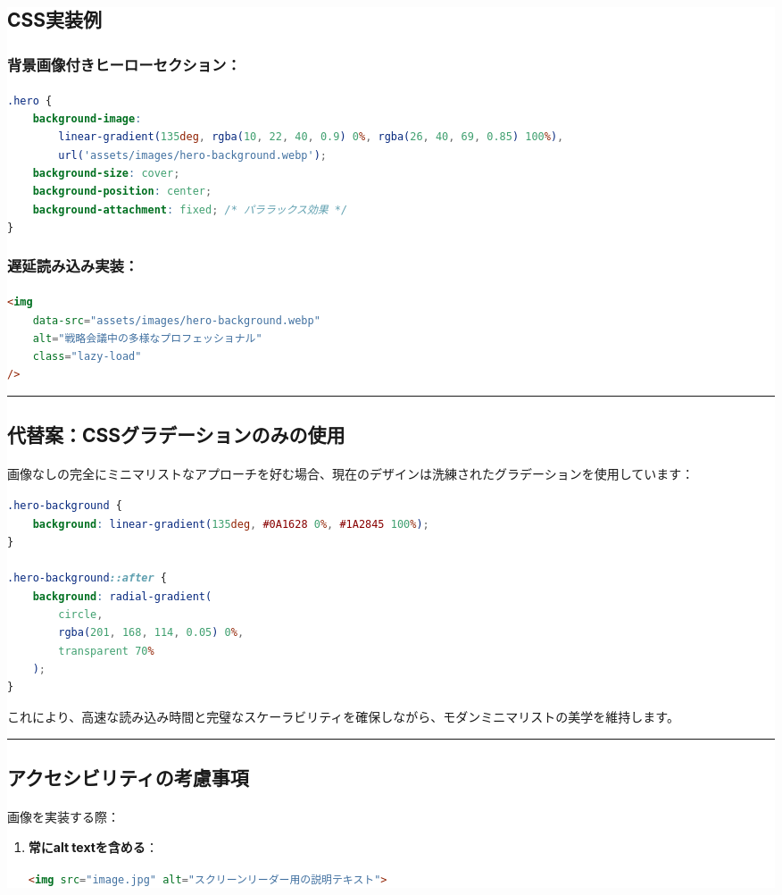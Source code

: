 ## CSS実装例

### 背景画像付きヒーローセクション：
```css
.hero {
    background-image:
        linear-gradient(135deg, rgba(10, 22, 40, 0.9) 0%, rgba(26, 40, 69, 0.85) 100%),
        url('assets/images/hero-background.webp');
    background-size: cover;
    background-position: center;
    background-attachment: fixed; /* パララックス効果 */
}
```

### 遅延読み込み実装：
```html
<img
    data-src="assets/images/hero-background.webp"
    alt="戦略会議中の多様なプロフェッショナル"
    class="lazy-load"
/>
```

---

## 代替案：CSSグラデーションのみの使用

画像なしの完全にミニマリストなアプローチを好む場合、現在のデザインは洗練されたグラデーションを使用しています：

```css
.hero-background {
    background: linear-gradient(135deg, #0A1628 0%, #1A2845 100%);
}

.hero-background::after {
    background: radial-gradient(
        circle,
        rgba(201, 168, 114, 0.05) 0%,
        transparent 70%
    );
}
```

これにより、高速な読み込み時間と完璧なスケーラビリティを確保しながら、モダンミニマリストの美学を維持します。

---

## アクセシビリティの考慮事項

画像を実装する際：

1. **常にalt textを含める**：
   ```html
   <img src="image.jpg" alt="スクリーンリーダー用の説明テキスト">
   ```
